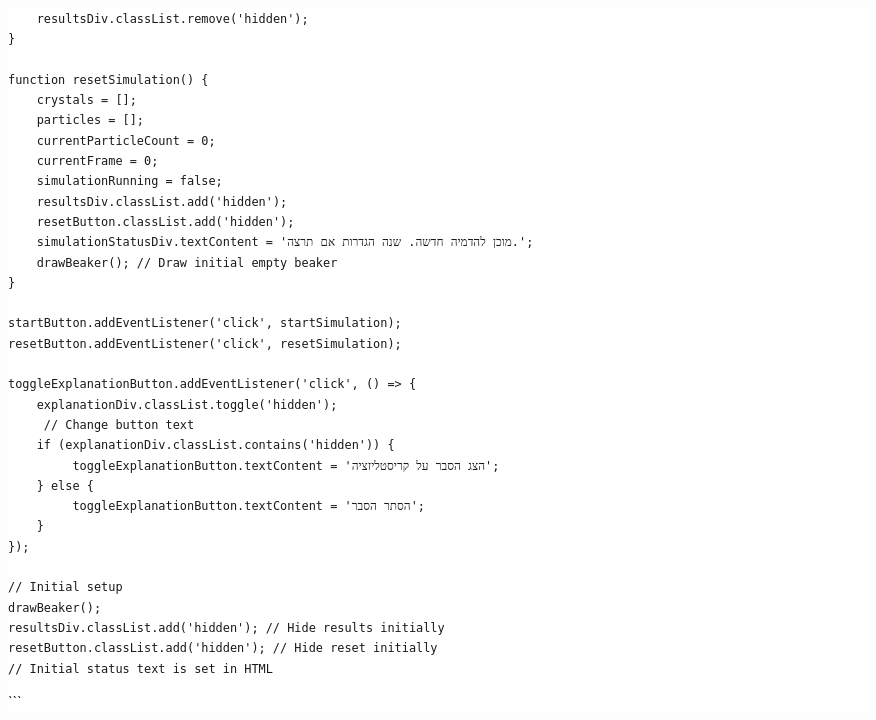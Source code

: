 
        resultsDiv.classList.remove('hidden');
    }

    function resetSimulation() {
        crystals = [];
        particles = [];
        currentParticleCount = 0;
        currentFrame = 0;
        simulationRunning = false;
        resultsDiv.classList.add('hidden');
        resetButton.classList.add('hidden');
        simulationStatusDiv.textContent = 'מוכן להדמיה חדשה. שנה הגדרות אם תרצה.';
        drawBeaker(); // Draw initial empty beaker
    }

    startButton.addEventListener('click', startSimulation);
    resetButton.addEventListener('click', resetSimulation);

    toggleExplanationButton.addEventListener('click', () => {
        explanationDiv.classList.toggle('hidden');
         // Change button text
        if (explanationDiv.classList.contains('hidden')) {
             toggleExplanationButton.textContent = 'הצג הסבר על קריסטליזציה';
        } else {
             toggleExplanationButton.textContent = 'הסתר הסבר';
        }
    });

    // Initial setup
    drawBeaker();
    resultsDiv.classList.add('hidden'); // Hide results initially
    resetButton.classList.add('hidden'); // Hide reset initially
    // Initial status text is set in HTML

</script>
```